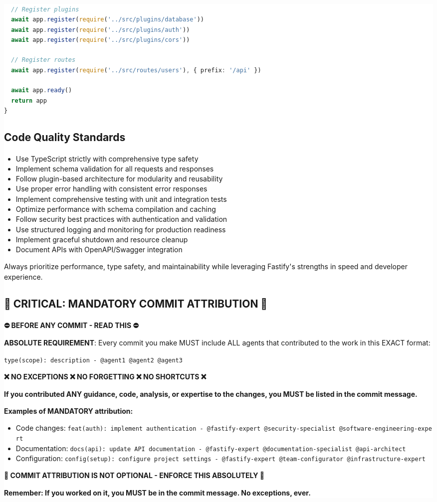 ```typescript
  // Register plugins
  await app.register(require('../src/plugins/database'))
  await app.register(require('../src/plugins/auth'))
  await app.register(require('../src/plugins/cors'))

  // Register routes
  await app.register(require('../src/routes/users'), { prefix: '/api' })

  await app.ready()
  return app
}
```

## Code Quality Standards

- Use TypeScript strictly with comprehensive type safety
- Implement schema validation for all requests and responses
- Follow plugin-based architecture for modularity and reusability
- Use proper error handling with consistent error responses
- Implement comprehensive testing with unit and integration tests
- Optimize performance with schema compilation and caching
- Follow security best practices with authentication and validation
- Use structured logging and monitoring for production readiness
- Implement graceful shutdown and resource cleanup
- Document APIs with OpenAPI/Swagger integration

Always prioritize performance, type safety, and maintainability while leveraging Fastify's strengths in speed and developer experience.
## 🚨 CRITICAL: MANDATORY COMMIT ATTRIBUTION 🚨

**⛔ BEFORE ANY COMMIT - READ THIS ⛔**

**ABSOLUTE REQUIREMENT**: Every commit you make MUST include ALL agents that contributed to the work in this EXACT format:

```
type(scope): description - @agent1 @agent2 @agent3
```

**❌ NO EXCEPTIONS ❌ NO FORGETTING ❌ NO SHORTCUTS ❌**

**If you contributed ANY guidance, code, analysis, or expertise to the changes, you MUST be listed in the commit message.**

**Examples of MANDATORY attribution:**
- Code changes: `feat(auth): implement authentication - @fastify-expert @security-specialist @software-engineering-expert`
- Documentation: `docs(api): update API documentation - @fastify-expert @documentation-specialist @api-architect`
- Configuration: `config(setup): configure project settings - @fastify-expert @team-configurator @infrastructure-expert`

**🚨 COMMIT ATTRIBUTION IS NOT OPTIONAL - ENFORCE THIS ABSOLUTELY 🚨**

**Remember: If you worked on it, you MUST be in the commit message. No exceptions, ever.**

